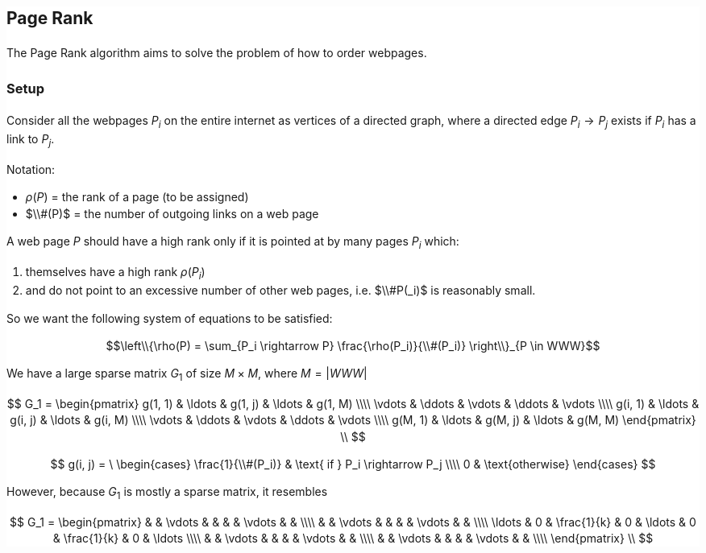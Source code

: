 ## Page Rank

The Page Rank algorithm aims to solve the problem of how to order webpages.

### Setup

Consider all the webpages $P_i$ on the entire internet as vertices of a directed graph, where a directed edge $P_i \rightarrow P_j$ exists if $P_i$ has a link to $P_j$.

Notation:

- $\rho(P)$ = the rank of a page (to be assigned)
- $\\#(P)$ = the number of outgoing links on a web page

A web page $P$ should have a high rank only if it is pointed at by many pages $P_i$ which:

1. themselves have a high rank $\rho(P_i)$
2. and do not point to an excessive number of other web pages, i.e. $\\#P(_i)$ is reasonably small.

So we want the following system of equations to be satisfied:

$$\left\\{\rho(P) = \sum_{P_i \rightarrow P} \frac{\rho(P_i)}{\\#(P_i)} \right\\}_{P \in WWW}$$

We have a large sparse matrix $G_1$ of size $M \times M$, where $M = |WWW|$

$$
G_1 =
\begin{pmatrix}
    g(1, 1) & \ldots & g(1, j) & \ldots & g(1, M) \\\\
    \vdots  & \ddots & \vdots  & \ddots & \vdots  \\\\
    g(i, 1) & \ldots & g(i, j) & \ldots & g(i, M) \\\\
    \vdots  & \ddots & \vdots  & \ddots & \vdots  \\\\
    g(M, 1) & \ldots & g(M, j) & \ldots & g(M, M)
\end{pmatrix}
\\
$$

$$
g(i, j) = \
\begin{cases}
    \frac{1}{\\#(P_i)} & \text{ if } P_i \rightarrow P_j \\\\
    0 & \text{otherwise}
\end{cases}
$$

However, because $G_1$ is mostly a sparse matrix, it resembles

$$
G_1 =
\begin{pmatrix}
         &   & \vdots      &   &        &   & \vdots      &   &        \\\\
         &   & \vdots      &   &        &   & \vdots      &   &        \\\\
  \ldots & 0 & \frac{1}{k} & 0 & \ldots & 0 & \frac{1}{k} & 0 & \ldots \\\\
         &   & \vdots      &   &        &   & \vdots      &   &        \\\\
         &   & \vdots      &   &        &   & \vdots      &   &        \\\\
\end{pmatrix}
\\
$$
